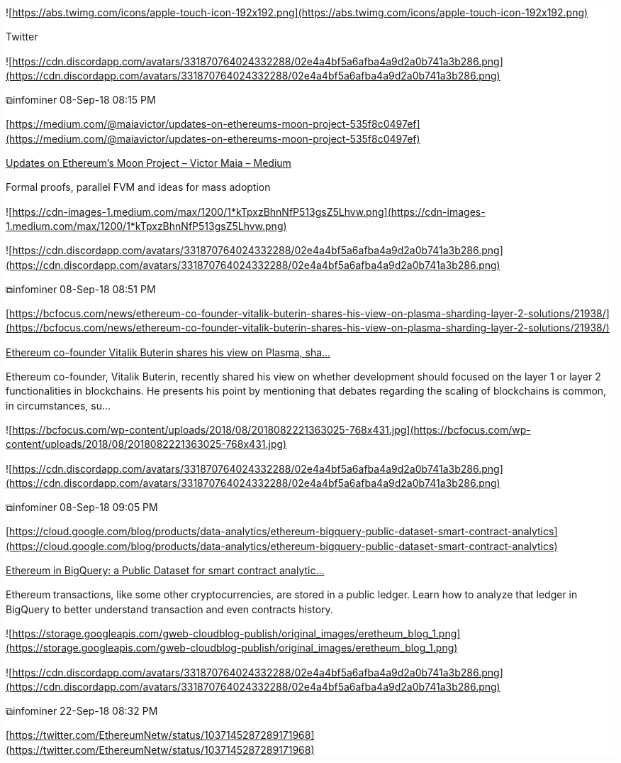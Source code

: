 ![https://abs.twimg.com/icons/apple-touch-icon-192x192.png](https://abs.twimg.com/icons/apple-touch-icon-192x192.png)

Twitter

![https://cdn.discordapp.com/avatars/331870764024332288/02e4a4bf5a6afba4a9d2a0b741a3b286.png](https://cdn.discordapp.com/avatars/331870764024332288/02e4a4bf5a6afba4a9d2a0b741a3b286.png)

⧉infominer 08-Sep-18 08:15 PM

[https://medium.com/@maiavictor/updates-on-ethereums-moon-project-535f8c0497ef](https://medium.com/@maiavictor/updates-on-ethereums-moon-project-535f8c0497ef)

[Updates on Ethereum’s Moon Project – Victor Maia – Medium](https://medium.com/@maiavictor/updates-on-ethereums-moon-project-535f8c0497ef)

Formal proofs, parallel FVM and ideas for mass adoption

![https://cdn-images-1.medium.com/max/1200/1*kTpxzBhnNfP513gsZ5Lhvw.png](https://cdn-images-1.medium.com/max/1200/1*kTpxzBhnNfP513gsZ5Lhvw.png)

![https://cdn.discordapp.com/avatars/331870764024332288/02e4a4bf5a6afba4a9d2a0b741a3b286.png](https://cdn.discordapp.com/avatars/331870764024332288/02e4a4bf5a6afba4a9d2a0b741a3b286.png)

⧉infominer 08-Sep-18 08:51 PM

[https://bcfocus.com/news/ethereum-co-founder-vitalik-buterin-shares-his-view-on-plasma-sharding-layer-2-solutions/21938/](https://bcfocus.com/news/ethereum-co-founder-vitalik-buterin-shares-his-view-on-plasma-sharding-layer-2-solutions/21938/)

[Ethereum co-founder Vitalik Buterin shares his view on Plasma, sha...](https://bcfocus.com/news/ethereum-co-founder-vitalik-buterin-shares-his-view-on-plasma-sharding-layer-2-solutions/21938/)

Ethereum co-founder, Vitalik Buterin, recently shared his view on whether development should focused on the layer 1 or layer 2 functionalities in blockchains. He presents his point by mentioning that debates regarding the scaling of blockchains is common, in circumstances, su...

![https://bcfocus.com/wp-content/uploads/2018/08/2018082221363025-768x431.jpg](https://bcfocus.com/wp-content/uploads/2018/08/2018082221363025-768x431.jpg)

![https://cdn.discordapp.com/avatars/331870764024332288/02e4a4bf5a6afba4a9d2a0b741a3b286.png](https://cdn.discordapp.com/avatars/331870764024332288/02e4a4bf5a6afba4a9d2a0b741a3b286.png)

⧉infominer 08-Sep-18 09:05 PM

[https://cloud.google.com/blog/products/data-analytics/ethereum-bigquery-public-dataset-smart-contract-analytics](https://cloud.google.com/blog/products/data-analytics/ethereum-bigquery-public-dataset-smart-contract-analytics)

[Ethereum in BigQuery: a Public Dataset for smart contract analytic...](https://cloud.google.com/blog/products/data-analytics/ethereum-bigquery-public-dataset-smart-contract-analytics)

Ethereum transactions, like some other cryptocurrencies, are stored in a public ledger. Learn how to analyze that ledger in BigQuery to better understand transaction and even contracts history.

![https://storage.googleapis.com/gweb-cloudblog-publish/original_images/eretheum_blog_1.png](https://storage.googleapis.com/gweb-cloudblog-publish/original_images/eretheum_blog_1.png)

![https://cdn.discordapp.com/avatars/331870764024332288/02e4a4bf5a6afba4a9d2a0b741a3b286.png](https://cdn.discordapp.com/avatars/331870764024332288/02e4a4bf5a6afba4a9d2a0b741a3b286.png)

⧉infominer 22-Sep-18 08:32 PM

[https://twitter.com/EthereumNetw/status/1037145287289171968](https://twitter.com/EthereumNetw/status/1037145287289171968)
